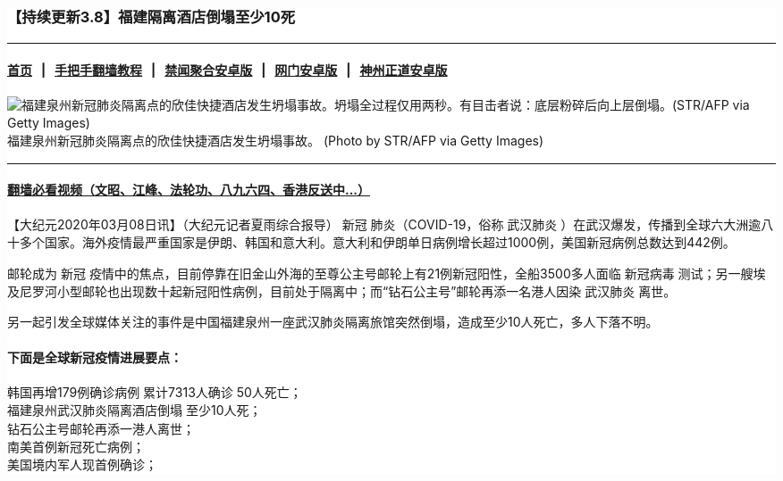 ### 【持续更新3.8】福建隔离酒店倒塌至少10死
------------------------

#### [首页](https://github.com/gfw-breaker/banned-news/blob/master/README.md) &nbsp;&nbsp;|&nbsp;&nbsp; [手把手翻墙教程](https://github.com/gfw-breaker/guides/wiki) &nbsp;&nbsp;|&nbsp;&nbsp; [禁闻聚合安卓版](https://github.com/gfw-breaker/bn-android) &nbsp;&nbsp;|&nbsp;&nbsp; [网门安卓版](https://github.com/oGate2/oGate) &nbsp;&nbsp;|&nbsp;&nbsp; [神州正道安卓版](https://github.com/SzzdOgate/update) 



<div><img alt="福建泉州新冠肺炎隔离点的欣佳快捷酒店发生坍塌事故。坍塌全过程仅用两秒。有目击者说：底层粉碎后向上层倒塌。(STR/AFP via Getty Images)" class="aligncenter wp-post-image" src="https://i.epochtimes.com/assets/uploads/2020/03/GettyImages-1205656053-600x400.jpg"/>
<div class="red16 caption">
 福建泉州新冠肺炎隔离点的欣佳快捷酒店发生坍塌事故。 (Photo by STR/AFP via Getty Images)
</div>
</div><hr/>

#### [翻墙必看视频（文昭、江峰、法轮功、八九六四、香港反送中...）](https://github.com/gfw-breaker/banned-news/blob/master/pages/link3.md)

<div><p>
 【大纪元2020年03月08日讯】（大纪元记者夏雨综合报导）
 <ok href="https://www.epochtimes.com/gb/tag/%E6%96%B0%E5%86%A0.html">
  新冠
 </ok>
 肺炎（COVID-19，俗称
 <ok href="https://www.epochtimes.com/gb/tag/%E6%AD%A6%E6%B1%89%E8%82%BA%E7%82%8E.html">
  武汉肺炎
 </ok>
 ）在武汉爆发，传播到全球六大洲逾八十多个国家。海外疫情最严重国家是伊朗、韩国和意大利。意大利和伊朗单日病例增长超过1000例，美国新冠病例总数达到442例。
</p>
<p>
 邮轮成为
 <ok href="https://www.epochtimes.com/gb/tag/%E6%96%B0%E5%86%A0.html">
  新冠
 </ok>
 疫情中的焦点，目前停靠在旧金山外海的至尊公主号邮轮上有21例新冠阳性，全船3500多人面临
 <ok href="https://www.epochtimes.com/gb/tag/%E6%96%B0%E5%86%A0%E7%97%85%E6%AF%92.html">
  新冠病毒
 </ok>
 测试；另一艘埃及尼罗河小型邮轮也出现数十起新冠阳性病例，目前处于隔离中；而“钻石公主号”邮轮再添一名港人因染
 <ok href="https://www.epochtimes.com/gb/tag/%E6%AD%A6%E6%B1%89%E8%82%BA%E7%82%8E.html">
  武汉肺炎
 </ok>
 离世。
</p>
<p>
 另一起引发全球媒体关注的事件是中国福建泉州一座武汉肺炎隔离旅馆突然倒塌，造成至少10人死亡，多人下落不明。
</p>
<h4>
 下面是全球新冠疫情进展要点：
</h4>
<p>
 韩国再增179例确诊病例 累计7313人确诊 50人死亡；
 <br/>
 福建泉州武汉肺炎隔离酒店倒塌 至少10人死；
 <br/>
 钻石公主号邮轮再添一港人离世；
 <br/>
 南美首例新冠死亡病例；
 <br/>
 美国境内军人现首例确诊；